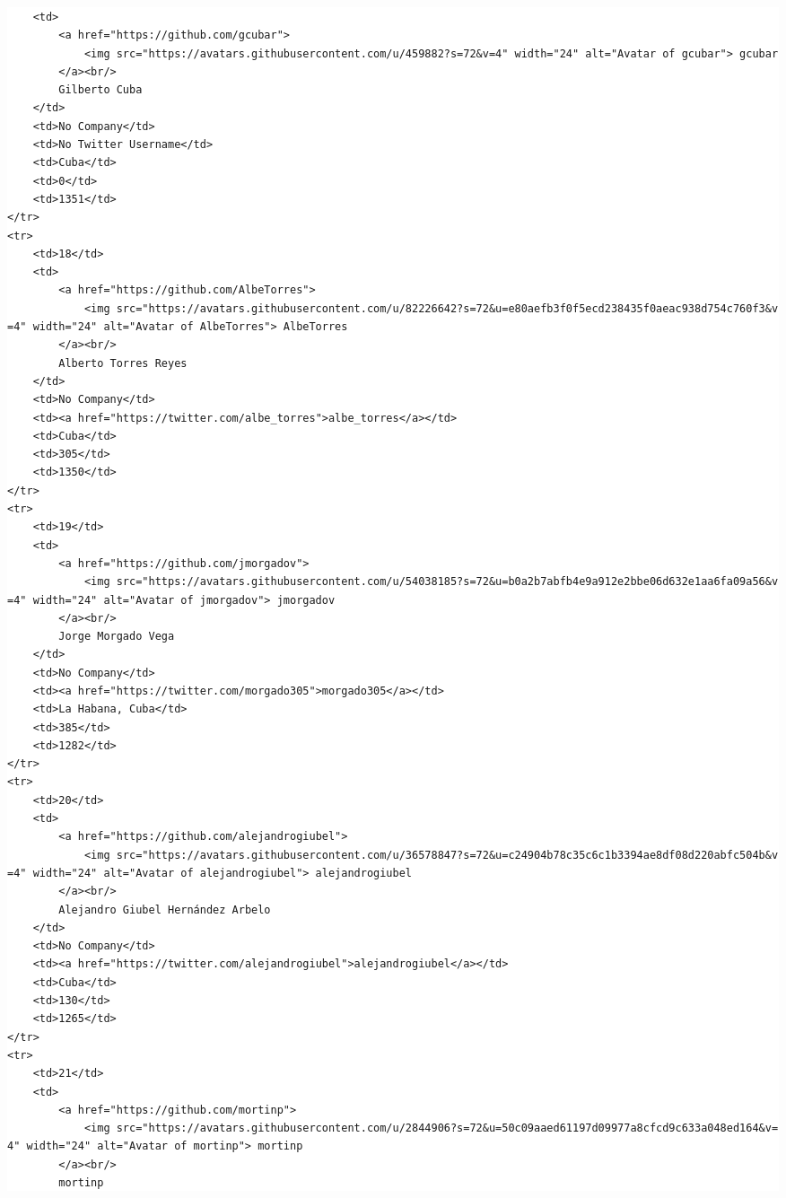 		<td>
			<a href="https://github.com/gcubar">
				<img src="https://avatars.githubusercontent.com/u/459882?s=72&v=4" width="24" alt="Avatar of gcubar"> gcubar
			</a><br/>
			Gilberto Cuba
		</td>
		<td>No Company</td>
		<td>No Twitter Username</td>
		<td>Cuba</td>
		<td>0</td>
		<td>1351</td>
	</tr>
	<tr>
		<td>18</td>
		<td>
			<a href="https://github.com/AlbeTorres">
				<img src="https://avatars.githubusercontent.com/u/82226642?s=72&u=e80aefb3f0f5ecd238435f0aeac938d754c760f3&v=4" width="24" alt="Avatar of AlbeTorres"> AlbeTorres
			</a><br/>
			Alberto Torres Reyes
		</td>
		<td>No Company</td>
		<td><a href="https://twitter.com/albe_torres">albe_torres</a></td>
		<td>Cuba</td>
		<td>305</td>
		<td>1350</td>
	</tr>
	<tr>
		<td>19</td>
		<td>
			<a href="https://github.com/jmorgadov">
				<img src="https://avatars.githubusercontent.com/u/54038185?s=72&u=b0a2b7abfb4e9a912e2bbe06d632e1aa6fa09a56&v=4" width="24" alt="Avatar of jmorgadov"> jmorgadov
			</a><br/>
			Jorge Morgado Vega
		</td>
		<td>No Company</td>
		<td><a href="https://twitter.com/morgado305">morgado305</a></td>
		<td>La Habana, Cuba</td>
		<td>385</td>
		<td>1282</td>
	</tr>
	<tr>
		<td>20</td>
		<td>
			<a href="https://github.com/alejandrogiubel">
				<img src="https://avatars.githubusercontent.com/u/36578847?s=72&u=c24904b78c35c6c1b3394ae8df08d220abfc504b&v=4" width="24" alt="Avatar of alejandrogiubel"> alejandrogiubel
			</a><br/>
			Alejandro Giubel Hernández Arbelo
		</td>
		<td>No Company</td>
		<td><a href="https://twitter.com/alejandrogiubel">alejandrogiubel</a></td>
		<td>Cuba</td>
		<td>130</td>
		<td>1265</td>
	</tr>
	<tr>
		<td>21</td>
		<td>
			<a href="https://github.com/mortinp">
				<img src="https://avatars.githubusercontent.com/u/2844906?s=72&u=50c09aaed61197d09977a8cfcd9c633a048ed164&v=4" width="24" alt="Avatar of mortinp"> mortinp
			</a><br/>
			mortinp
